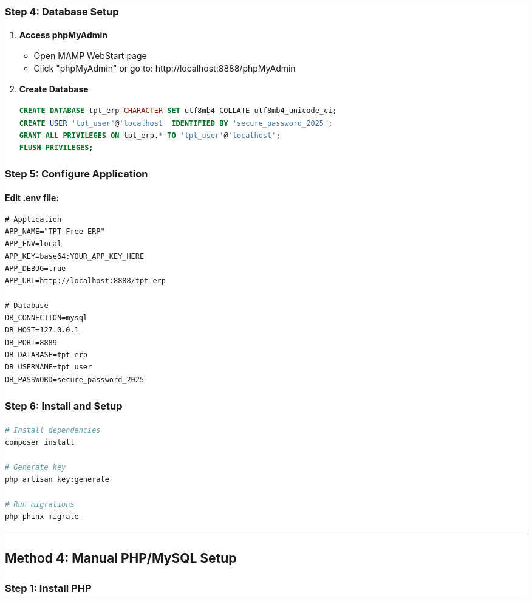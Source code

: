 ### Step 4: Database Setup

1. **Access phpMyAdmin**
   - Open MAMP WebStart page
   - Click "phpMyAdmin" or go to: http://localhost:8888/phpMyAdmin

2. **Create Database**
   ```sql
   CREATE DATABASE tpt_erp CHARACTER SET utf8mb4 COLLATE utf8mb4_unicode_ci;
   CREATE USER 'tpt_user'@'localhost' IDENTIFIED BY 'secure_password_2025';
   GRANT ALL PRIVILEGES ON tpt_erp.* TO 'tpt_user'@'localhost';
   FLUSH PRIVILEGES;
   ```

### Step 5: Configure Application

**Edit .env file:**
```env
# Application
APP_NAME="TPT Free ERP"
APP_ENV=local
APP_KEY=base64:YOUR_APP_KEY_HERE
APP_DEBUG=true
APP_URL=http://localhost:8888/tpt-erp

# Database
DB_CONNECTION=mysql
DB_HOST=127.0.0.1
DB_PORT=8889
DB_DATABASE=tpt_erp
DB_USERNAME=tpt_user
DB_PASSWORD=secure_password_2025
```

### Step 6: Install and Setup

```bash
# Install dependencies
composer install

# Generate key
php artisan key:generate

# Run migrations
php phinx migrate
```

---

## Method 4: Manual PHP/MySQL Setup

### Step 1: Install PHP
